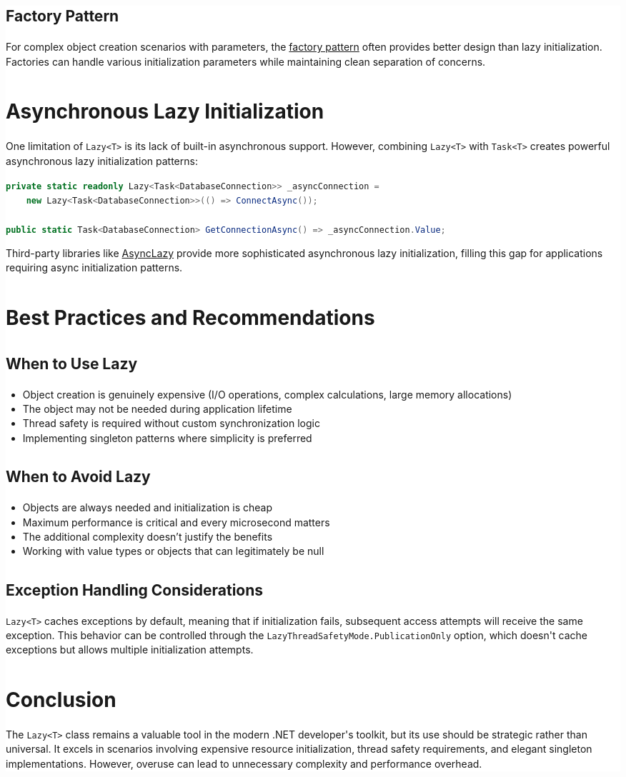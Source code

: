 ## Factory Pattern

For complex object creation scenarios with parameters, the [factory pattern](https://refactoring.guru/design-patterns/factory-method) often provides better design than lazy initialization. Factories can handle various initialization parameters while maintaining clean separation of concerns.

# Asynchronous Lazy Initialization

One limitation of `Lazy<T>` is its lack of built-in asynchronous support. However, combining `Lazy<T>` with `Task<T>` creates powerful asynchronous lazy initialization patterns:

```csharp
private static readonly Lazy<Task<DatabaseConnection>> _asyncConnection =   
    new Lazy<Task<DatabaseConnection>>(() => ConnectAsync());  
  
public static Task<DatabaseConnection> GetConnectionAsync() => _asyncConnection.Value;
```

Third-party libraries like [AsyncLazy](https://github.com/StephenCleary/AsyncEx#asynclazy) provide more sophisticated asynchronous lazy initialization, filling this gap for applications requiring async initialization patterns.

# Best Practices and Recommendations

## When to Use Lazy

*   Object creation is genuinely expensive (I/O operations, complex calculations, large memory allocations)
*   The object may not be needed during application lifetime
*   Thread safety is required without custom synchronization logic
*   Implementing singleton patterns where simplicity is preferred

## When to Avoid Lazy

*   Objects are always needed and initialization is cheap
*   Maximum performance is critical and every microsecond matters
*   The additional complexity doesn’t justify the benefits
*   Working with value types or objects that can legitimately be null

## Exception Handling Considerations

`Lazy<T>` caches exceptions by default, meaning that if initialization fails, subsequent access attempts will receive the same exception. This behavior can be controlled through the `LazyThreadSafetyMode.PublicationOnly` option, which doesn't cache exceptions but allows multiple initialization attempts.

# Conclusion

The `Lazy<T>` class remains a valuable tool in the modern .NET developer's toolkit, but its use should be strategic rather than universal. It excels in scenarios involving expensive resource initialization, thread safety requirements, and elegant singleton implementations. However, overuse can lead to unnecessary complexity and performance overhead.
